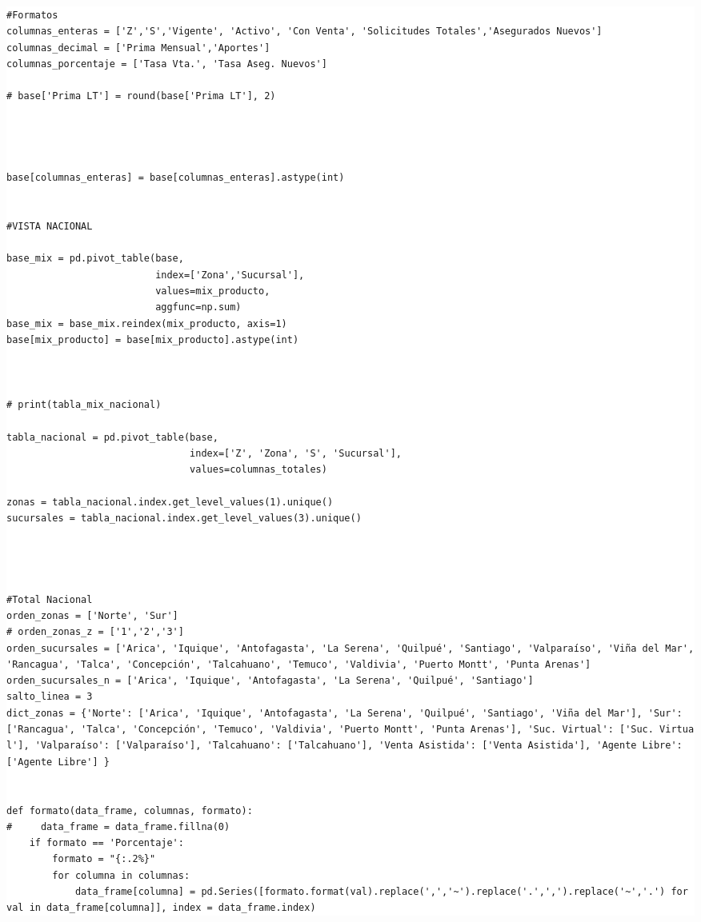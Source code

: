     #Formatos
    columnas_enteras = ['Z','S','Vigente', 'Activo', 'Con Venta', 'Solicitudes Totales','Asegurados Nuevos']
    columnas_decimal = ['Prima Mensual','Aportes']
    columnas_porcentaje = ['Tasa Vta.', 'Tasa Aseg. Nuevos']
    
    # base['Prima LT'] = round(base['Prima LT'], 2)
    
    
    
    
    base[columnas_enteras] = base[columnas_enteras].astype(int)
    
    
    #VISTA NACIONAL
    
    base_mix = pd.pivot_table(base,
                              index=['Zona','Sucursal'],
                              values=mix_producto,
                              aggfunc=np.sum)
    base_mix = base_mix.reindex(mix_producto, axis=1)
    base[mix_producto] = base[mix_producto].astype(int)
    
    
    
    # print(tabla_mix_nacional)
    
    tabla_nacional = pd.pivot_table(base,
                                    index=['Z', 'Zona', 'S', 'Sucursal'],
                                    values=columnas_totales)
    
    zonas = tabla_nacional.index.get_level_values(1).unique()
    sucursales = tabla_nacional.index.get_level_values(3).unique()
    
    
    
    
    #Total Nacional
    orden_zonas = ['Norte', 'Sur']
    # orden_zonas_z = ['1','2','3']
    orden_sucursales = ['Arica', 'Iquique', 'Antofagasta', 'La Serena', 'Quilpué', 'Santiago', 'Valparaíso', 'Viña del Mar', 'Rancagua', 'Talca', 'Concepción', 'Talcahuano', 'Temuco', 'Valdivia', 'Puerto Montt', 'Punta Arenas']
    orden_sucursales_n = ['Arica', 'Iquique', 'Antofagasta', 'La Serena', 'Quilpué', 'Santiago']
    salto_linea = 3
    dict_zonas = {'Norte': ['Arica', 'Iquique', 'Antofagasta', 'La Serena', 'Quilpué', 'Santiago', 'Viña del Mar'], 'Sur': ['Rancagua', 'Talca', 'Concepción', 'Temuco', 'Valdivia', 'Puerto Montt', 'Punta Arenas'], 'Suc. Virtual': ['Suc. Virtual'], 'Valparaíso': ['Valparaíso'], 'Talcahuano': ['Talcahuano'], 'Venta Asistida': ['Venta Asistida'], 'Agente Libre': ['Agente Libre'] }
    
    
    def formato(data_frame, columnas, formato):    
    #     data_frame = data_frame.fillna(0)
        if formato == 'Porcentaje':
            formato = "{:.2%}"
            for columna in columnas:
                data_frame[columna] = pd.Series([formato.format(val).replace(',','~').replace('.',',').replace('~','.') for val in data_frame[columna]], index = data_frame.index)
            